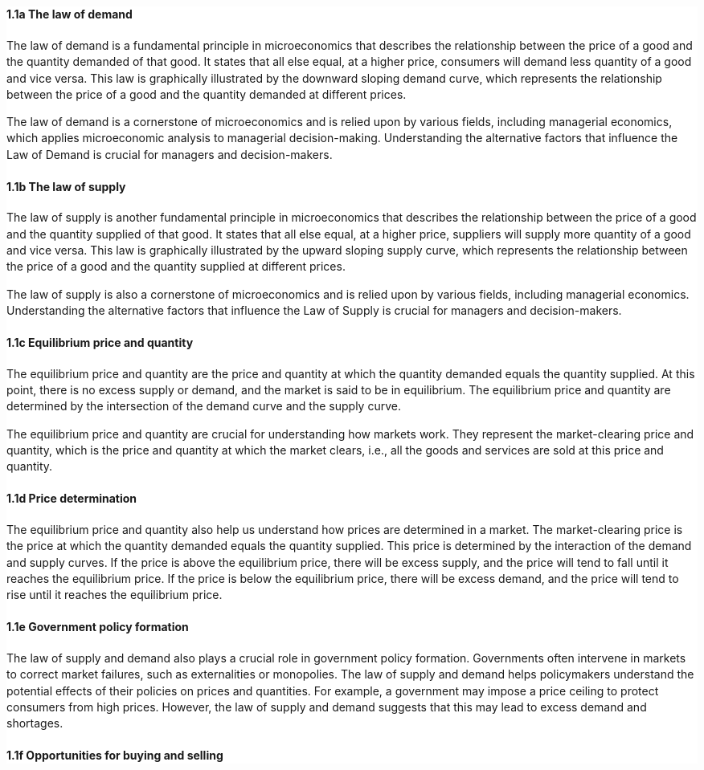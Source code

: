#### 1.1a The law of demand

The law of demand is a fundamental principle in microeconomics that describes the relationship between the price of a good and the quantity demanded of that good. It states that all else equal, at a higher price, consumers will demand less quantity of a good and vice versa. This law is graphically illustrated by the downward sloping demand curve, which represents the relationship between the price of a good and the quantity demanded at different prices.

The law of demand is a cornerstone of microeconomics and is relied upon by various fields, including managerial economics, which applies microeconomic analysis to managerial decision-making. Understanding the alternative factors that influence the Law of Demand is crucial for managers and decision-makers.

#### 1.1b The law of supply

The law of supply is another fundamental principle in microeconomics that describes the relationship between the price of a good and the quantity supplied of that good. It states that all else equal, at a higher price, suppliers will supply more quantity of a good and vice versa. This law is graphically illustrated by the upward sloping supply curve, which represents the relationship between the price of a good and the quantity supplied at different prices.

The law of supply is also a cornerstone of microeconomics and is relied upon by various fields, including managerial economics. Understanding the alternative factors that influence the Law of Supply is crucial for managers and decision-makers.

#### 1.1c Equilibrium price and quantity

The equilibrium price and quantity are the price and quantity at which the quantity demanded equals the quantity supplied. At this point, there is no excess supply or demand, and the market is said to be in equilibrium. The equilibrium price and quantity are determined by the intersection of the demand curve and the supply curve.

The equilibrium price and quantity are crucial for understanding how markets work. They represent the market-clearing price and quantity, which is the price and quantity at which the market clears, i.e., all the goods and services are sold at this price and quantity.

#### 1.1d Price determination

The equilibrium price and quantity also help us understand how prices are determined in a market. The market-clearing price is the price at which the quantity demanded equals the quantity supplied. This price is determined by the interaction of the demand and supply curves. If the price is above the equilibrium price, there will be excess supply, and the price will tend to fall until it reaches the equilibrium price. If the price is below the equilibrium price, there will be excess demand, and the price will tend to rise until it reaches the equilibrium price.

#### 1.1e Government policy formation

The law of supply and demand also plays a crucial role in government policy formation. Governments often intervene in markets to correct market failures, such as externalities or monopolies. The law of supply and demand helps policymakers understand the potential effects of their policies on prices and quantities. For example, a government may impose a price ceiling to protect consumers from high prices. However, the law of supply and demand suggests that this may lead to excess demand and shortages.

#### 1.1f Opportunities for buying and selling
